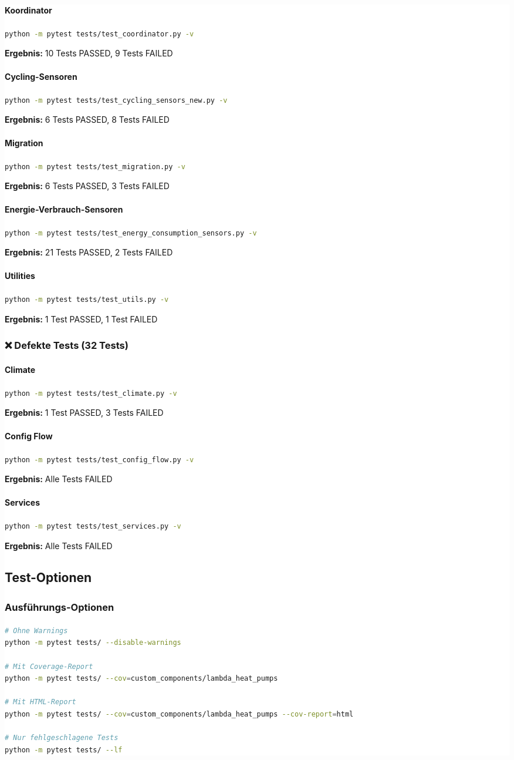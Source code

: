 #### Koordinator
```bash
python -m pytest tests/test_coordinator.py -v
```
**Ergebnis:** 10 Tests PASSED, 9 Tests FAILED

#### Cycling-Sensoren
```bash
python -m pytest tests/test_cycling_sensors_new.py -v
```
**Ergebnis:** 6 Tests PASSED, 8 Tests FAILED

#### Migration
```bash
python -m pytest tests/test_migration.py -v
```
**Ergebnis:** 6 Tests PASSED, 3 Tests FAILED

#### Energie-Verbrauch-Sensoren
```bash
python -m pytest tests/test_energy_consumption_sensors.py -v
```
**Ergebnis:** 21 Tests PASSED, 2 Tests FAILED

#### Utilities
```bash
python -m pytest tests/test_utils.py -v
```
**Ergebnis:** 1 Test PASSED, 1 Test FAILED

### ❌ Defekte Tests (32 Tests)

#### Climate
```bash
python -m pytest tests/test_climate.py -v
```
**Ergebnis:** 1 Test PASSED, 3 Tests FAILED

#### Config Flow
```bash
python -m pytest tests/test_config_flow.py -v
```
**Ergebnis:** Alle Tests FAILED

#### Services
```bash
python -m pytest tests/test_services.py -v
```
**Ergebnis:** Alle Tests FAILED

## Test-Optionen

### Ausführungs-Optionen
```bash
# Ohne Warnings
python -m pytest tests/ --disable-warnings

# Mit Coverage-Report
python -m pytest tests/ --cov=custom_components/lambda_heat_pumps

# Mit HTML-Report
python -m pytest tests/ --cov=custom_components/lambda_heat_pumps --cov-report=html

# Nur fehlgeschlagene Tests
python -m pytest tests/ --lf

```